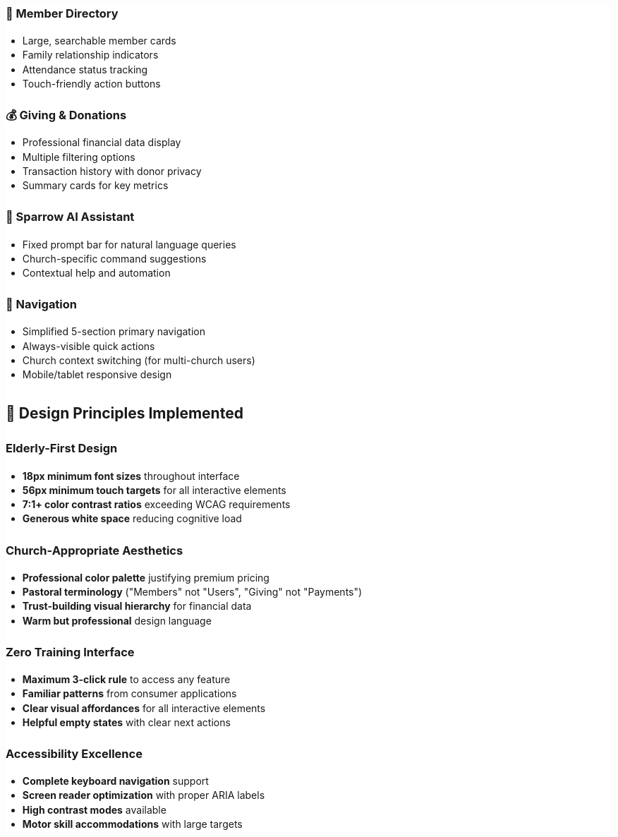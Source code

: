 ### 👥 Member Directory  
- Large, searchable member cards
- Family relationship indicators
- Attendance status tracking
- Touch-friendly action buttons

### 💰 Giving & Donations
- Professional financial data display
- Multiple filtering options
- Transaction history with donor privacy
- Summary cards for key metrics

### 🤖 Sparrow AI Assistant
- Fixed prompt bar for natural language queries
- Church-specific command suggestions
- Contextual help and automation

### 🧭 Navigation
- Simplified 5-section primary navigation
- Always-visible quick actions
- Church context switching (for multi-church users)
- Mobile/tablet responsive design

## 🎨 Design Principles Implemented

### Elderly-First Design
- **18px minimum font sizes** throughout interface
- **56px minimum touch targets** for all interactive elements
- **7:1+ color contrast ratios** exceeding WCAG requirements
- **Generous white space** reducing cognitive load

### Church-Appropriate Aesthetics
- **Professional color palette** justifying premium pricing
- **Pastoral terminology** ("Members" not "Users", "Giving" not "Payments")
- **Trust-building visual hierarchy** for financial data
- **Warm but professional** design language

### Zero Training Interface
- **Maximum 3-click rule** to access any feature
- **Familiar patterns** from consumer applications
- **Clear visual affordances** for all interactive elements
- **Helpful empty states** with clear next actions

### Accessibility Excellence
- **Complete keyboard navigation** support
- **Screen reader optimization** with proper ARIA labels
- **High contrast modes** available
- **Motor skill accommodations** with large targets
